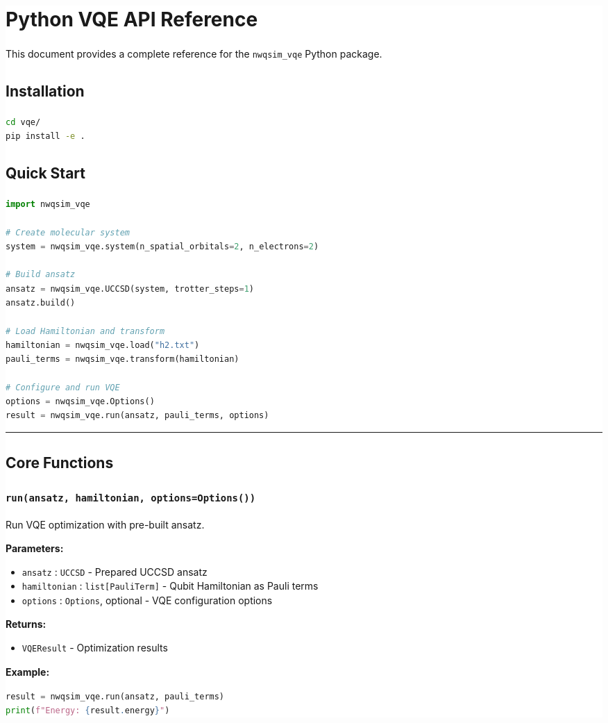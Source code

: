 # Python VQE API Reference

This document provides a complete reference for the `nwqsim_vqe` Python package.

## Installation

```bash
cd vqe/
pip install -e .
```

## Quick Start

```python
import nwqsim_vqe

# Create molecular system
system = nwqsim_vqe.system(n_spatial_orbitals=2, n_electrons=2)

# Build ansatz
ansatz = nwqsim_vqe.UCCSD(system, trotter_steps=1)
ansatz.build()

# Load Hamiltonian and transform
hamiltonian = nwqsim_vqe.load("h2.txt")
pauli_terms = nwqsim_vqe.transform(hamiltonian)

# Configure and run VQE
options = nwqsim_vqe.Options()
result = nwqsim_vqe.run(ansatz, pauli_terms, options)
```

---

## Core Functions

### `run(ansatz, hamiltonian, options=Options())`

Run VQE optimization with pre-built ansatz.

**Parameters:**
- `ansatz` : `UCCSD` - Prepared UCCSD ansatz
- `hamiltonian` : `list[PauliTerm]` - Qubit Hamiltonian as Pauli terms  
- `options` : `Options`, optional - VQE configuration options

**Returns:**
- `VQEResult` - Optimization results

**Example:**
```python
result = nwqsim_vqe.run(ansatz, pauli_terms)
print(f"Energy: {result.energy}")
```
